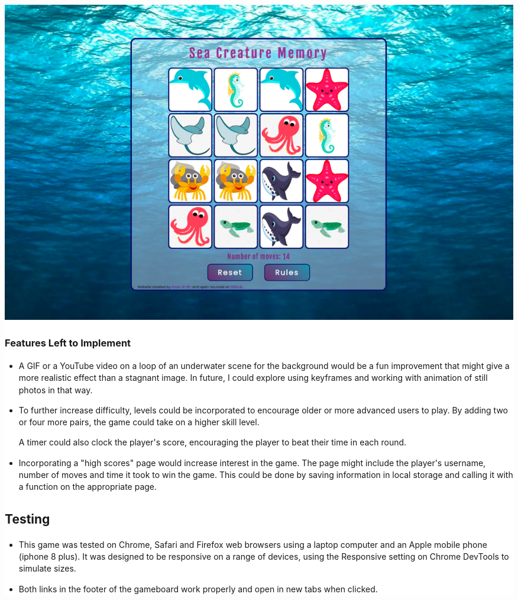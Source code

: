 ![EndGame](assets/docs/end_game.png)

### Features Left to Implement

- A GIF or a YouTube video on a loop of an underwater scene for the background would be a fun improvement that might give a more realistic effect than a stagnant image. In future, I could explore using keyframes and working with animation of still photos in that way.

- To further increase difficulty, levels could be incorporated to encourage older or more advanced users to play. By adding two or four more pairs, the game could take on a higher skill level. 

  A timer could also clock the player's score, encouraging the player to beat their time in each round.

- Incorporating a "high scores" page would increase interest in the game. The page might include the player's username, number of moves and time it took to win the game. This could be done by saving information in local storage and calling it with a function on the appropriate page. 

## Testing 

- This game was tested on Chrome, Safari and Firefox web browsers using a laptop computer and an Apple mobile phone (iphone 8 plus). It was designed to be responsive on a range of devices, using the Responsive setting on Chrome DevTools to simulate sizes. 

- Both links in the footer of the gameboard work properly and open in new tabs when clicked. 
